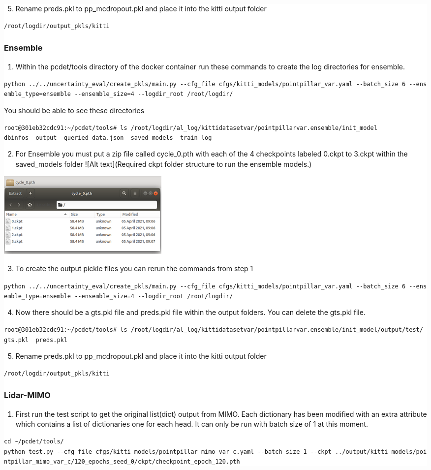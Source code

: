 5. Rename preds.pkl to pp_mcdropout.pkl and place it into the kitti output folder
```
/root/logdir/output_pkls/kitti
```

### Ensemble
1. Within the pcdet/tools directory of the docker container run these commands to create the log directories for ensemble.
```
python ../../uncertainty_eval/create_pkls/main.py --cfg_file cfgs/kitti_models/pointpillar_var.yaml --batch_size 6 --ensemble_type=ensemble --ensemble_size=4 --logdir_root /root/logdir/
```
You should be able to see these directories 
```
root@301eb32cdc91:~/pcdet/tools# ls /root/logdir/al_log/kittidatasetvar/pointpillarvar.ensemble/init_model 
dbinfos  output  queried_data.json  saved_models  train_log 
```

2. For Ensemble you must put a zip file called cycle_0.pth with each of the 4 checkpoints labeled 0.ckpt to 3.ckpt within the saved_models folder 
![Alt text](Required ckpt folder structure to run the ensemble models.)
<img src="./assets/ensemble_ckpt_file.png">

3. To create the output pickle files you can rerun the commands from step 1 
```
python ../../uncertainty_eval/create_pkls/main.py --cfg_file cfgs/kitti_models/pointpillar_var.yaml --batch_size 6 --ensemble_type=ensemble --ensemble_size=4 --logdir_root /root/logdir/
```

4. Now there should be a gts.pkl file and preds.pkl file within the output folders. You can delete the gts.pkl file.
```
root@301eb32cdc91:~/pcdet/tools# ls /root/logdir/al_log/kittidatasetvar/pointpillarvar.ensemble/init_model/output/test/ 
gts.pkl  preds.pkl 
```

5. Rename preds.pkl to pp_mcdropout.pkl and place it into the kitti output folder
```
/root/logdir/output_pkls/kitti
```

### Lidar-MIMO
1. First run the test script to get the original list(dict) output from MIMO. Each dictionary has been modified with an extra attribute which contains a list of dictionaries one for each head. It can only be run with batch size of 1 at this moment. 
```
cd ~/pcdet/tools/
python test.py --cfg_file cfgs/kitti_models/pointpillar_mimo_var_c.yaml --batch_size 1 --ckpt ../output/kitti_models/pointpillar_mimo_var_c/120_epochs_seed_0/ckpt/checkpoint_epoch_120.pth
```

